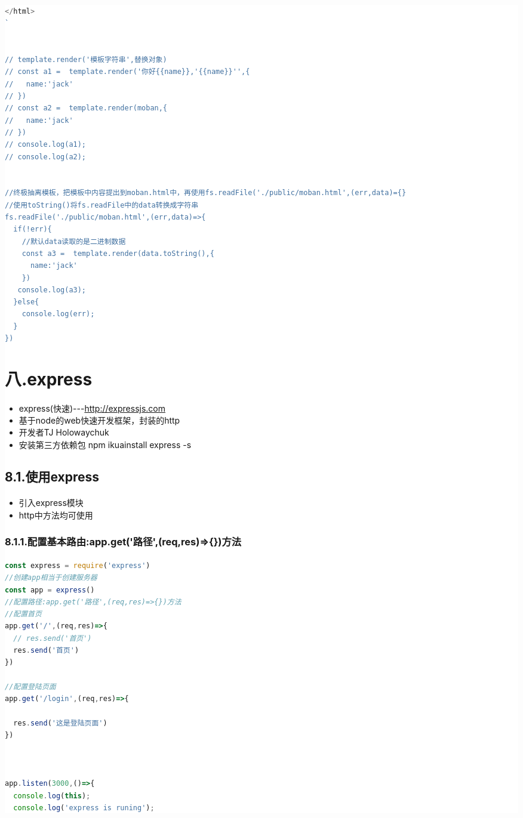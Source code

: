 ```javascript
</html>
`


// template.render('模板字符串',替换对象)
// const a1 =  template.render('你好{{name}},'{{name}}'',{
//   name:'jack'
// })
// const a2 =  template.render(moban,{
//   name:'jack'
// })
// console.log(a1);
// console.log(a2);


//终极抽离模板，把模板中内容提出到moban.html中，再使用fs.readFile('./public/moban.html',(err,data)={}
//使用toString()将fs.readFile中的data转换成字符串
fs.readFile('./public/moban.html',(err,data)=>{
  if(!err){
    //默认data读取的是二进制数据
    const a3 =  template.render(data.toString(),{
      name:'jack'
    })
   console.log(a3);
  }else{
    console.log(err);
  }
})
```
# 八.express
- express(快速)---http://expressjs.com
- 基于node的web快速开发框架，封装的http
- 开发者TJ Holowaychuk
- 安装第三方依赖包 npm ikuainstall express -s
## 8.1.使用express
- 引入express模块
- http中方法均可使用
### 8.1.1.配置基本路由:app.get('路径',(req,res)=>{})方法
```javascript
const express = require('express')
//创建app相当于创建服务器
const app = express()
//配置路径:app.get('路径',(req,res)=>{})方法
//配置首页
app.get('/',(req,res)=>{
  // res.send('首页')
  res.send('首页')
})

//配置登陆页面
app.get('/login',(req,res)=>{
  
  res.send('这是登陆页面')
})



app.listen(3000,()=>{
  console.log(this);
  console.log('express is runing');
```